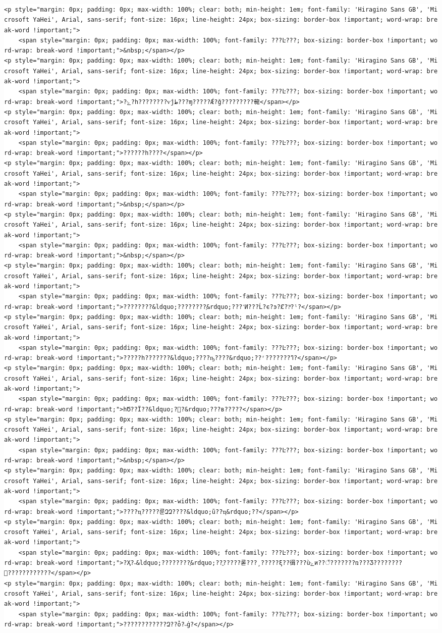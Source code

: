 	<p style="margin: 0px; padding: 0px; max-width: 100%; clear: both; min-height: 1em; font-family: 'Hiragino Sans GB', 'Microsoft YaHei', Arial, sans-serif; font-size: 16px; line-height: 24px; box-sizing: border-box !important; word-wrap: break-word !important;">
		<span style="margin: 0px; padding: 0px; max-width: 100%; font-family: ???Ŀ???; box-sizing: border-box !important; word-wrap: break-word !important;">&nbsp;</span></p>
	<p style="margin: 0px; padding: 0px; max-width: 100%; clear: both; min-height: 1em; font-family: 'Hiragino Sans GB', 'Microsoft YaHei', Arial, sans-serif; font-size: 16px; line-height: 24px; box-sizing: border-box !important; word-wrap: break-word !important;">
		<span style="margin: 0px; padding: 0px; max-width: 100%; font-family: ???Ŀ???; box-sizing: border-box !important; word-wrap: break-word !important;">?ݻ?һ????????ѵĵط???ɱ?????Ǽ?ǧ?????????㡣</span></p>
	<p style="margin: 0px; padding: 0px; max-width: 100%; clear: both; min-height: 1em; font-family: 'Hiragino Sans GB', 'Microsoft YaHei', Arial, sans-serif; font-size: 16px; line-height: 24px; box-sizing: border-box !important; word-wrap: break-word !important;">
		<span style="margin: 0px; padding: 0px; max-width: 100%; font-family: ???Ŀ???; box-sizing: border-box !important; word-wrap: break-word !important;">??????һ????</span></p>
	<p style="margin: 0px; padding: 0px; max-width: 100%; clear: both; min-height: 1em; font-family: 'Hiragino Sans GB', 'Microsoft YaHei', Arial, sans-serif; font-size: 16px; line-height: 24px; box-sizing: border-box !important; word-wrap: break-word !important;">
		<span style="margin: 0px; padding: 0px; max-width: 100%; font-family: ???Ŀ???; box-sizing: border-box !important; word-wrap: break-word !important;">&nbsp;</span></p>
	<p style="margin: 0px; padding: 0px; max-width: 100%; clear: both; min-height: 1em; font-family: 'Hiragino Sans GB', 'Microsoft YaHei', Arial, sans-serif; font-size: 16px; line-height: 24px; box-sizing: border-box !important; word-wrap: break-word !important;">
		<span style="margin: 0px; padding: 0px; max-width: 100%; font-family: ???Ŀ???; box-sizing: border-box !important; word-wrap: break-word !important;">&nbsp;</span></p>
	<p style="margin: 0px; padding: 0px; max-width: 100%; clear: both; min-height: 1em; font-family: 'Hiragino Sans GB', 'Microsoft YaHei', Arial, sans-serif; font-size: 16px; line-height: 24px; box-sizing: border-box !important; word-wrap: break-word !important;">
		<span style="margin: 0px; padding: 0px; max-width: 100%; font-family: ???Ŀ???; box-sizing: border-box !important; word-wrap: break-word !important;">????????&ldquo;????????֤&rdquo;???˺Ͷ???Ĺ?ϵ?ͽ?Ȼ??ͬ?ˡ?</span></p>
	<p style="margin: 0px; padding: 0px; max-width: 100%; clear: both; min-height: 1em; font-family: 'Hiragino Sans GB', 'Microsoft YaHei', Arial, sans-serif; font-size: 16px; line-height: 24px; box-sizing: border-box !important; word-wrap: break-word !important;">
		<span style="margin: 0px; padding: 0px; max-width: 100%; font-family: ???Ŀ???; box-sizing: border-box !important; word-wrap: break-word !important;">?????һ???????&ldquo;????ҧ????&rdquo;??ʳ???????ߣ?</span></p>
	<p style="margin: 0px; padding: 0px; max-width: 100%; clear: both; min-height: 1em; font-family: 'Hiragino Sans GB', 'Microsoft YaHei', Arial, sans-serif; font-size: 16px; line-height: 24px; box-sizing: border-box !important; word-wrap: break-word !important;">
		<span style="margin: 0px; padding: 0px; max-width: 100%; font-family: ???Ŀ???; box-sizing: border-box !important; word-wrap: break-word !important;">һԾ??Ϊ??&ldquo;?𲧲?&rdquo;???в?????</span></p>
	<p style="margin: 0px; padding: 0px; max-width: 100%; clear: both; min-height: 1em; font-family: 'Hiragino Sans GB', 'Microsoft YaHei', Arial, sans-serif; font-size: 16px; line-height: 24px; box-sizing: border-box !important; word-wrap: break-word !important;">
		<span style="margin: 0px; padding: 0px; max-width: 100%; font-family: ???Ŀ???; box-sizing: border-box !important; word-wrap: break-word !important;">&nbsp;</span></p>
	<p style="margin: 0px; padding: 0px; max-width: 100%; clear: both; min-height: 1em; font-family: 'Hiragino Sans GB', 'Microsoft YaHei', Arial, sans-serif; font-size: 16px; line-height: 24px; box-sizing: border-box !important; word-wrap: break-word !important;">
		<span style="margin: 0px; padding: 0px; max-width: 100%; font-family: ???Ŀ???; box-sizing: border-box !important; word-wrap: break-word !important;">????ҵ?????룬ԶԶ????&ldquo;ũ??ҵ&rdquo;??</span></p>
	<p style="margin: 0px; padding: 0px; max-width: 100%; clear: both; min-height: 1em; font-family: 'Hiragino Sans GB', 'Microsoft YaHei', Arial, sans-serif; font-size: 16px; line-height: 24px; box-sizing: border-box !important; word-wrap: break-word !important;">
		<span style="margin: 0px; padding: 0px; max-width: 100%; font-family: ???Ŀ???; box-sizing: border-box !important; word-wrap: break-word !important;">?Ҳ?˵&ldquo;????????֤&rdquo;??ֱ?????롣???¸?????ξ??㣬???ùݺͷ??꣬???????ռ???Ʒ????????׬????????????</span></p>
	<p style="margin: 0px; padding: 0px; max-width: 100%; clear: both; min-height: 1em; font-family: 'Hiragino Sans GB', 'Microsoft YaHei', Arial, sans-serif; font-size: 16px; line-height: 24px; box-sizing: border-box !important; word-wrap: break-word !important;">
		<span style="margin: 0px; padding: 0px; max-width: 100%; font-family: ???Ŀ???; box-sizing: border-box !important; word-wrap: break-word !important;">????????????Զ??ȱ?˵ġ?</span></p>